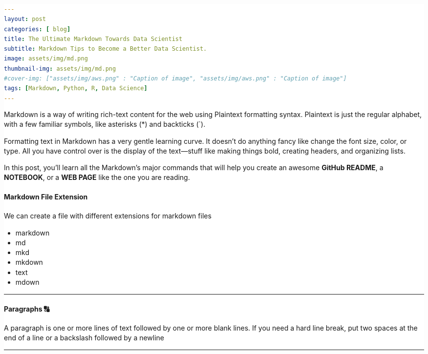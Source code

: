 ```yaml
---
layout: post
categories: [ blog]
title: The Ultimate Markdown Towards Data Scientist
subtitle: Markdown Tips to Become a Better Data Scientist.
image: assets/img/md.png
thumbnail-img: assets/img/md.png
#cover-img: ["assets/img/aws.png" : "Caption of image", "assets/img/aws.png" : "Caption of image"]
tags: [Markdown, Python, R, Data Science]
---
```

<head>
<script async src="https://pagead2.googlesyndication.com/pagead/js/adsbygoogle.js?client=ca-pub-0718061702418540" crossorigin="anonymous"></script>
</head>

<style>
r { color: Red }
o { color: Orange }
g { color: Green }
b { color: Blue }
</style>

Markdown is a way of writing rich-text content for the web using Plaintext formatting syntax. Plaintext is just the regular alphabet, with a few familiar symbols, like asterisks (*) and backticks (`).  

Formatting text in Markdown has a very gentle learning curve. It doesn’t do anything fancy like change the font size, color, or type. All you have control over is the display of the text—stuff like making things bold, creating headers, and organizing lists.  

In this post, you’ll learn all the Markdown’s major commands that will help you create an awesome **GitHub README**, a **NOTEBOOK**, or a **WEB PAGE** like the one you are reading.  

#### Markdown File Extension

We can create a file with different extensions for markdown files

- markdown
- md
- mkd
- mkdown
- text
- mdown


___

#### Paragraphs 🔠

A paragraph is one or more lines of text followed by one or more blank lines. If you need a hard line break, put two spaces at the end of a line or a backslash followed by a newline

___


[id]: url/to/image  "Optional title attribute"